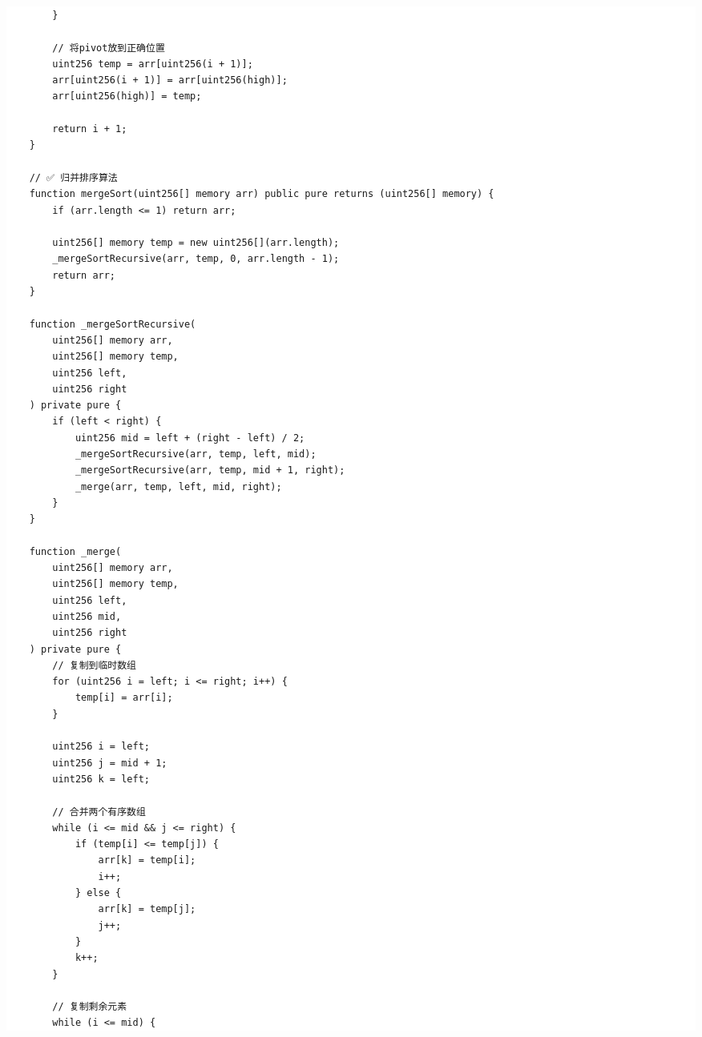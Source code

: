 ```solidity
        }
        
        // 将pivot放到正确位置
        uint256 temp = arr[uint256(i + 1)];
        arr[uint256(i + 1)] = arr[uint256(high)];
        arr[uint256(high)] = temp;
        
        return i + 1;
    }
    
    // ✅ 归并排序算法
    function mergeSort(uint256[] memory arr) public pure returns (uint256[] memory) {
        if (arr.length <= 1) return arr;
        
        uint256[] memory temp = new uint256[](arr.length);
        _mergeSortRecursive(arr, temp, 0, arr.length - 1);
        return arr;
    }
    
    function _mergeSortRecursive(
        uint256[] memory arr,
        uint256[] memory temp,
        uint256 left,
        uint256 right
    ) private pure {
        if (left < right) {
            uint256 mid = left + (right - left) / 2;
            _mergeSortRecursive(arr, temp, left, mid);
            _mergeSortRecursive(arr, temp, mid + 1, right);
            _merge(arr, temp, left, mid, right);
        }
    }
    
    function _merge(
        uint256[] memory arr,
        uint256[] memory temp,
        uint256 left,
        uint256 mid,
        uint256 right
    ) private pure {
        // 复制到临时数组
        for (uint256 i = left; i <= right; i++) {
            temp[i] = arr[i];
        }
        
        uint256 i = left;
        uint256 j = mid + 1;
        uint256 k = left;
        
        // 合并两个有序数组
        while (i <= mid && j <= right) {
            if (temp[i] <= temp[j]) {
                arr[k] = temp[i];
                i++;
            } else {
                arr[k] = temp[j];
                j++;
            }
            k++;
        }
        
        // 复制剩余元素
        while (i <= mid) {
```